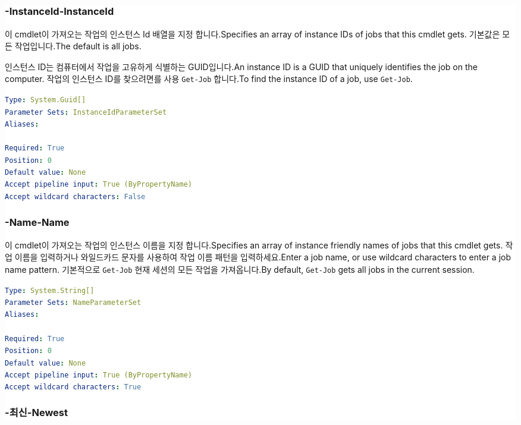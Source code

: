 ### <span data-ttu-id="36d5c-283">-InstanceId</span><span class="sxs-lookup"><span data-stu-id="36d5c-283">-InstanceId</span></span>

<span data-ttu-id="36d5c-284">이 cmdlet이 가져오는 작업의 인스턴스 Id 배열을 지정 합니다.</span><span class="sxs-lookup"><span data-stu-id="36d5c-284">Specifies an array of instance IDs of jobs that this cmdlet gets.</span></span> <span data-ttu-id="36d5c-285">기본값은 모든 작업입니다.</span><span class="sxs-lookup"><span data-stu-id="36d5c-285">The default is all jobs.</span></span>

<span data-ttu-id="36d5c-286">인스턴스 ID는 컴퓨터에서 작업을 고유하게 식별하는 GUID입니다.</span><span class="sxs-lookup"><span data-stu-id="36d5c-286">An instance ID is a GUID that uniquely identifies the job on the computer.</span></span> <span data-ttu-id="36d5c-287">작업의 인스턴스 ID를 찾으려면를 사용 `Get-Job` 합니다.</span><span class="sxs-lookup"><span data-stu-id="36d5c-287">To find the instance ID of a job, use `Get-Job`.</span></span>

```yaml
Type: System.Guid[]
Parameter Sets: InstanceIdParameterSet
Aliases:

Required: True
Position: 0
Default value: None
Accept pipeline input: True (ByPropertyName)
Accept wildcard characters: False
```

### <span data-ttu-id="36d5c-288">-Name</span><span class="sxs-lookup"><span data-stu-id="36d5c-288">-Name</span></span>

<span data-ttu-id="36d5c-289">이 cmdlet이 가져오는 작업의 인스턴스 이름을 지정 합니다.</span><span class="sxs-lookup"><span data-stu-id="36d5c-289">Specifies an array of instance friendly names of jobs that this cmdlet gets.</span></span> <span data-ttu-id="36d5c-290">작업 이름을 입력하거나 와일드카드 문자를 사용하여 작업 이름 패턴을 입력하세요.</span><span class="sxs-lookup"><span data-stu-id="36d5c-290">Enter a job name, or use wildcard characters to enter a job name pattern.</span></span> <span data-ttu-id="36d5c-291">기본적으로 `Get-Job` 현재 세션의 모든 작업을 가져옵니다.</span><span class="sxs-lookup"><span data-stu-id="36d5c-291">By default, `Get-Job` gets all jobs in the current session.</span></span>

```yaml
Type: System.String[]
Parameter Sets: NameParameterSet
Aliases:

Required: True
Position: 0
Default value: None
Accept pipeline input: True (ByPropertyName)
Accept wildcard characters: True
```

### <span data-ttu-id="36d5c-292">-최신</span><span class="sxs-lookup"><span data-stu-id="36d5c-292">-Newest</span></span>
